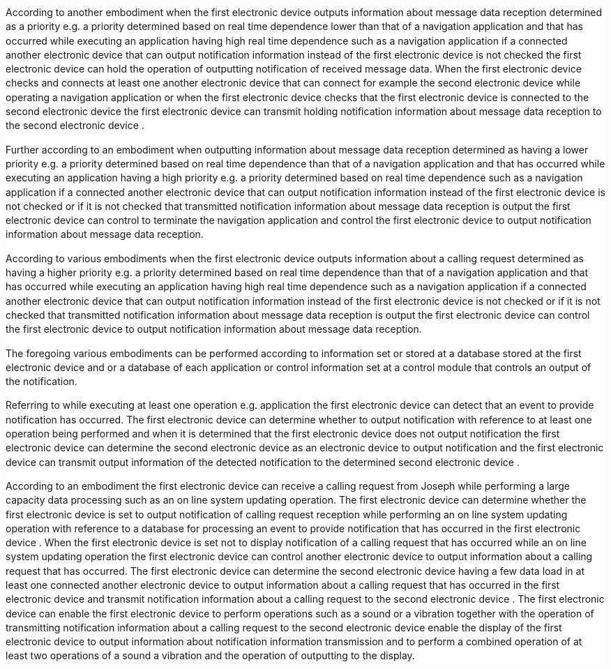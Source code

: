 According to another embodiment when the first electronic device outputs information about message data reception determined as a priority e.g. a priority determined based on real time dependence lower than that of a navigation application and that has occurred while executing an application having high real time dependence such as a navigation application if a connected another electronic device that can output notification information instead of the first electronic device is not checked the first electronic device can hold the operation of outputting notification of received message data. When the first electronic device checks and connects at least one another electronic device that can connect for example the second electronic device while operating a navigation application or when the first electronic device checks that the first electronic device is connected to the second electronic device the first electronic device can transmit holding notification information about message data reception to the second electronic device .

Further according to an embodiment when outputting information about message data reception determined as having a lower priority e.g. a priority determined based on real time dependence than that of a navigation application and that has occurred while executing an application having a high priority e.g. a priority determined based on real time dependence such as a navigation application if a connected another electronic device that can output notification information instead of the first electronic device is not checked or if it is not checked that transmitted notification information about message data reception is output the first electronic device can control to terminate the navigation application and control the first electronic device to output notification information about message data reception.

According to various embodiments when the first electronic device outputs information about a calling request determined as having a higher priority e.g. a priority determined based on real time dependence than that of a navigation application and that has occurred while executing an application having high real time dependence such as a navigation application if a connected another electronic device that can output notification information instead of the first electronic device is not checked or if it is not checked that transmitted notification information about message data reception is output the first electronic device can control the first electronic device to output notification information about message data reception.

The foregoing various embodiments can be performed according to information set or stored at a database stored at the first electronic device and or a database of each application or control information set at a control module that controls an output of the notification.

Referring to while executing at least one operation e.g. application the first electronic device can detect that an event to provide notification has occurred. The first electronic device can determine whether to output notification with reference to at least one operation being performed and when it is determined that the first electronic device does not output notification the first electronic device can determine the second electronic device as an electronic device to output notification and the first electronic device can transmit output information of the detected notification to the determined second electronic device .

According to an embodiment the first electronic device can receive a calling request from Joseph while performing a large capacity data processing such as an on line system updating operation. The first electronic device can determine whether the first electronic device is set to output notification of calling request reception while performing an on line system updating operation with reference to a database for processing an event to provide notification that has occurred in the first electronic device . When the first electronic device is set not to display notification of a calling request that has occurred while an on line system updating operation the first electronic device can control another electronic device to output information about a calling request that has occurred. The first electronic device can determine the second electronic device having a few data load in at least one connected another electronic device to output information about a calling request that has occurred in the first electronic device and transmit notification information about a calling request to the second electronic device . The first electronic device can enable the first electronic device to perform operations such as a sound or a vibration together with the operation of transmitting notification information about a calling request to the second electronic device enable the display of the first electronic device to output information about notification information transmission and to perform a combined operation of at least two operations of a sound a vibration and the operation of outputting to the display.
